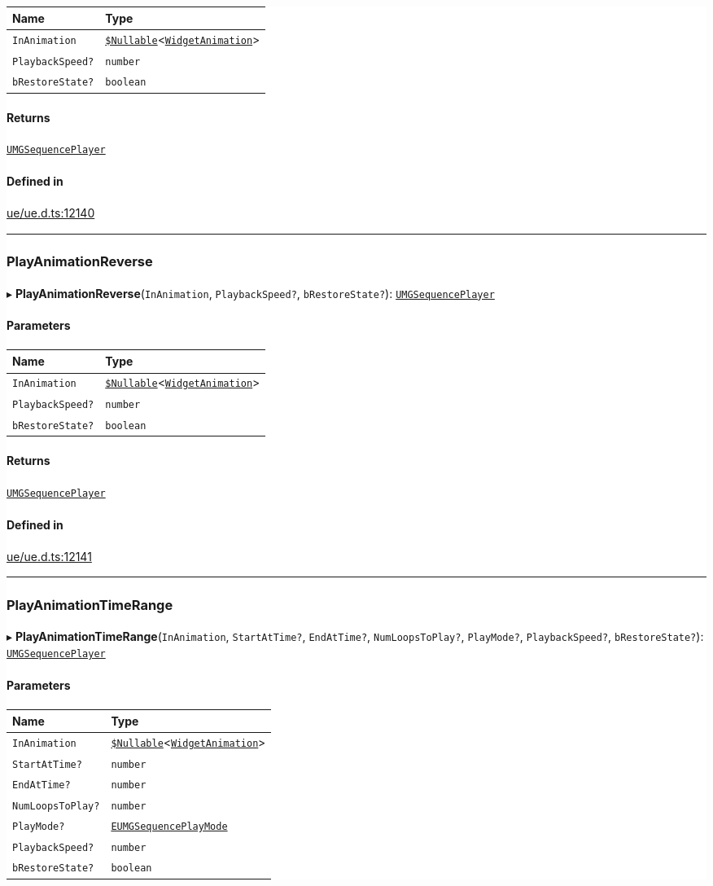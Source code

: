 | Name | Type |
| :------ | :------ |
| `InAnimation` | [`$Nullable`](../modules/puerts.md#$nullable)<[`WidgetAnimation`](ue_ue.WidgetAnimation.md)\> |
| `PlaybackSpeed?` | `number` |
| `bRestoreState?` | `boolean` |

#### Returns

[`UMGSequencePlayer`](ue_ue.UMGSequencePlayer.md)

#### Defined in

[ue/ue.d.ts:12140](https://github.com/YugMetaverse/yug_typings/blob/25cad34/ue/ue.d.ts#L12140)

___

### PlayAnimationReverse

▸ **PlayAnimationReverse**(`InAnimation`, `PlaybackSpeed?`, `bRestoreState?`): [`UMGSequencePlayer`](ue_ue.UMGSequencePlayer.md)

#### Parameters

| Name | Type |
| :------ | :------ |
| `InAnimation` | [`$Nullable`](../modules/puerts.md#$nullable)<[`WidgetAnimation`](ue_ue.WidgetAnimation.md)\> |
| `PlaybackSpeed?` | `number` |
| `bRestoreState?` | `boolean` |

#### Returns

[`UMGSequencePlayer`](ue_ue.UMGSequencePlayer.md)

#### Defined in

[ue/ue.d.ts:12141](https://github.com/YugMetaverse/yug_typings/blob/25cad34/ue/ue.d.ts#L12141)

___

### PlayAnimationTimeRange

▸ **PlayAnimationTimeRange**(`InAnimation`, `StartAtTime?`, `EndAtTime?`, `NumLoopsToPlay?`, `PlayMode?`, `PlaybackSpeed?`, `bRestoreState?`): [`UMGSequencePlayer`](ue_ue.UMGSequencePlayer.md)

#### Parameters

| Name | Type |
| :------ | :------ |
| `InAnimation` | [`$Nullable`](../modules/puerts.md#$nullable)<[`WidgetAnimation`](ue_ue.WidgetAnimation.md)\> |
| `StartAtTime?` | `number` |
| `EndAtTime?` | `number` |
| `NumLoopsToPlay?` | `number` |
| `PlayMode?` | [`EUMGSequencePlayMode`](../enums/ue_ue.EUMGSequencePlayMode.md) |
| `PlaybackSpeed?` | `number` |
| `bRestoreState?` | `boolean` |
